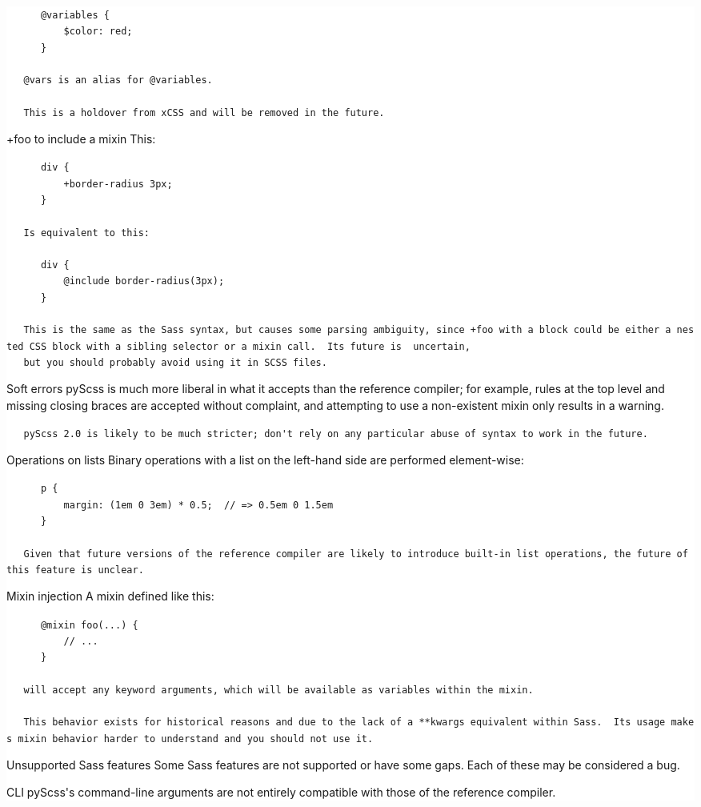           @variables {
              $color: red;
          }

       @vars is an alias for @variables.

       This is a holdover from xCSS and will be removed in the future.

   +foo to include a mixin
       This:

          div {
              +border-radius 3px;
          }

       Is equivalent to this:

          div {
              @include border-radius(3px);
          }

       This is the same as the Sass syntax, but causes some parsing ambiguity, since +foo with a block could be either a nested CSS block with a sibling selector or a mixin call.  Its future is  uncertain,
       but you should probably avoid using it in SCSS files.

   Soft errors
       pyScss  is  much  more  liberal in what it accepts than the reference compiler; for example, rules at the top level and missing closing braces are accepted without complaint, and attempting to use a
       non-existent mixin only results in a warning.

       pyScss 2.0 is likely to be much stricter; don't rely on any particular abuse of syntax to work in the future.

   Operations on lists
       Binary operations with a list on the left-hand side are performed element-wise:

          p {
              margin: (1em 0 3em) * 0.5;  // => 0.5em 0 1.5em
          }

       Given that future versions of the reference compiler are likely to introduce built-in list operations, the future of this feature is unclear.

   Mixin injection
       A mixin defined like this:

          @mixin foo(...) {
              // ...
          }

       will accept any keyword arguments, which will be available as variables within the mixin.

       This behavior exists for historical reasons and due to the lack of a **kwargs equivalent within Sass.  Its usage makes mixin behavior harder to understand and you should not use it.

   Unsupported Sass features
       Some Sass features are not supported or have some gaps.  Each of these may be considered a bug.

   CLI
       pyScss's command-line arguments are not entirely compatible with those of the reference compiler.
